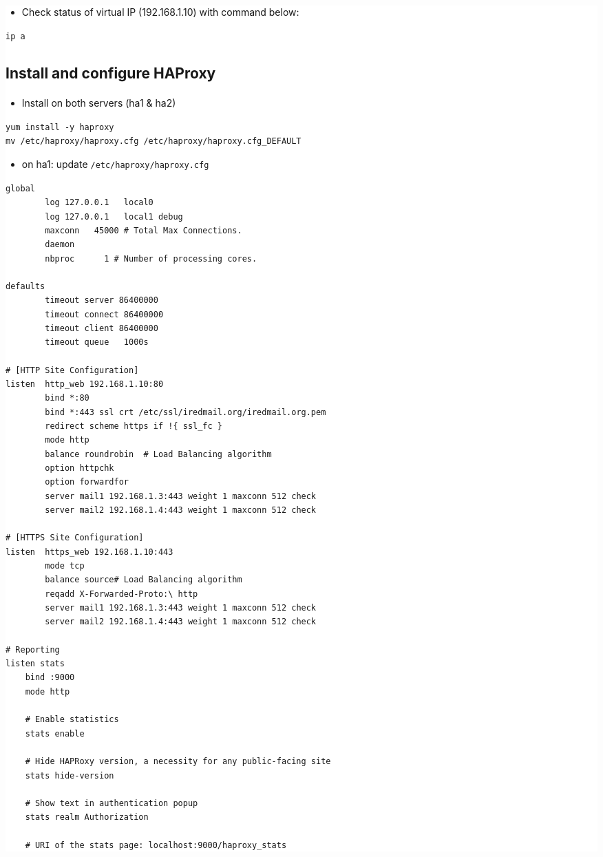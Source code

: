 * Check status of virtual IP (192.168.1.10) with command below:

```
ip a
```

## Install and configure HAProxy

* Install on both servers (ha1 & ha2)

```
yum install -y haproxy
mv /etc/haproxy/haproxy.cfg /etc/haproxy/haproxy.cfg_DEFAULT
```

* on ha1: update `/etc/haproxy/haproxy.cfg`

```
global
        log 127.0.0.1   local0
        log 127.0.0.1   local1 debug
        maxconn   45000 # Total Max Connections.
        daemon
        nbproc      1 # Number of processing cores.

defaults
        timeout server 86400000
        timeout connect 86400000
        timeout client 86400000
        timeout queue   1000s

# [HTTP Site Configuration]
listen  http_web 192.168.1.10:80
        bind *:80
        bind *:443 ssl crt /etc/ssl/iredmail.org/iredmail.org.pem
        redirect scheme https if !{ ssl_fc }
        mode http
        balance roundrobin  # Load Balancing algorithm
        option httpchk
        option forwardfor
        server mail1 192.168.1.3:443 weight 1 maxconn 512 check
        server mail2 192.168.1.4:443 weight 1 maxconn 512 check

# [HTTPS Site Configuration]
listen  https_web 192.168.1.10:443
        mode tcp
        balance source# Load Balancing algorithm
        reqadd X-Forwarded-Proto:\ http
        server mail1 192.168.1.3:443 weight 1 maxconn 512 check
        server mail2 192.168.1.4:443 weight 1 maxconn 512 check

# Reporting
listen stats
    bind :9000
    mode http

    # Enable statistics
    stats enable

    # Hide HAPRoxy version, a necessity for any public-facing site
    stats hide-version

    # Show text in authentication popup
    stats realm Authorization

    # URI of the stats page: localhost:9000/haproxy_stats
```